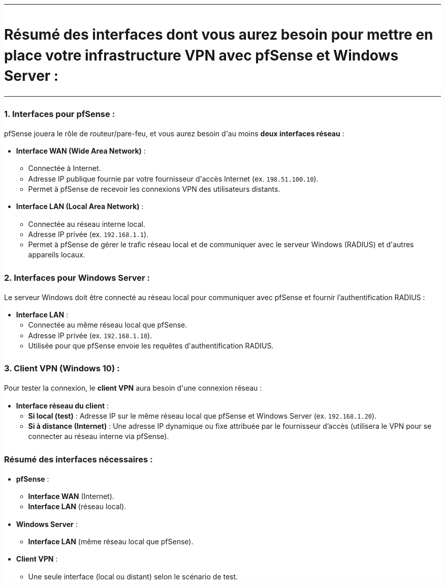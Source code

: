 


-----------------------
# Résumé des interfaces dont vous aurez besoin pour mettre en place votre infrastructure VPN avec **pfSense** et **Windows Server** :
-----------------------

### 1. **Interfaces pour pfSense** :
pfSense jouera le rôle de routeur/pare-feu, et vous aurez besoin d'au moins **deux interfaces réseau** :

- **Interface WAN (Wide Area Network)** :
  - Connectée à Internet.
  - Adresse IP publique fournie par votre fournisseur d'accès Internet (ex. `198.51.100.10`).
  - Permet à pfSense de recevoir les connexions VPN des utilisateurs distants.

- **Interface LAN (Local Area Network)** :
  - Connectée au réseau interne local.
  - Adresse IP privée (ex. `192.168.1.1`).
  - Permet à pfSense de gérer le trafic réseau local et de communiquer avec le serveur Windows (RADIUS) et d'autres appareils locaux.

### 2. **Interfaces pour Windows Server** :
Le serveur Windows doit être connecté au réseau local pour communiquer avec pfSense et fournir l’authentification RADIUS :

- **Interface LAN** :
  - Connectée au même réseau local que pfSense.
  - Adresse IP privée (ex. `192.168.1.10`).
  - Utilisée pour que pfSense envoie les requêtes d'authentification RADIUS.

### 3. **Client VPN (Windows 10)** :
Pour tester la connexion, le **client VPN** aura besoin d'une connexion réseau :

- **Interface réseau du client** :
  - **Si local (test)** : Adresse IP sur le même réseau local que pfSense et Windows Server (ex. `192.168.1.20`).
  - **Si à distance (Internet)** : Une adresse IP dynamique ou fixe attribuée par le fournisseur d’accès (utilisera le VPN pour se connecter au réseau interne via pfSense).

### Résumé des interfaces nécessaires :
- **pfSense** :
  - **Interface WAN** (Internet).
  - **Interface LAN** (réseau local).

- **Windows Server** :
  - **Interface LAN** (même réseau local que pfSense).

- **Client VPN** :
  - Une seule interface (local ou distant) selon le scénario de test.
